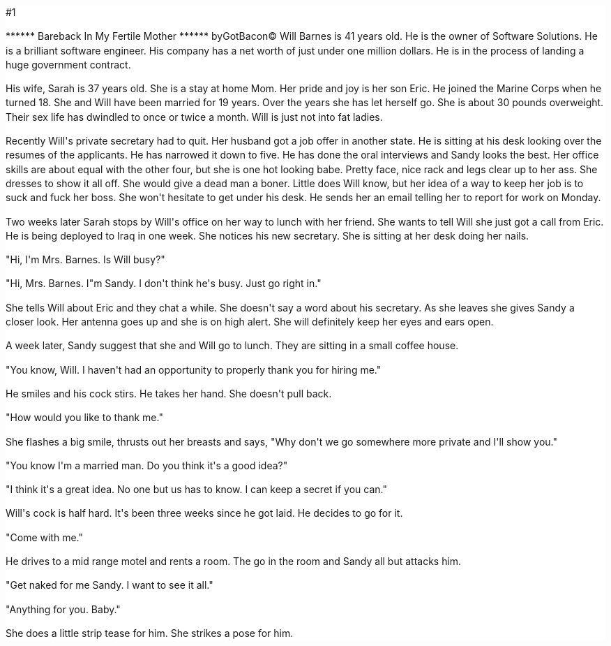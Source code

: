 #1 

 

 ****** Bareback In My Fertile Mother ****** byGotBacon© Will Barnes is 41 years old. He is the owner of Software Solutions. He is a brilliant software engineer. His company has a net worth of just under one million dollars. He is in the process of landing a huge government contract. 

 His wife, Sarah is 37 years old. She is a stay at home Mom. Her pride and joy is her son Eric. He joined the Marine Corps when he turned 18. She and Will have been married for 19 years. Over the years she has let herself go. She is about 30 pounds overweight. Their sex life has dwindled to once or twice a month. Will is just not into fat ladies. 

 Recently Will's private secretary had to quit. Her husband got a job offer in another state. He is sitting at his desk looking over the resumes of the applicants. He has narrowed it down to five. He has done the oral interviews and Sandy looks the best. Her office skills are about equal with the other four, but she is one hot looking babe. Pretty face, nice rack and legs clear up to her ass. She dresses to show it all off. She would give a dead man a boner. Little does Will know, but her idea of a way to keep her job is to suck and fuck her boss. She won't hesitate to get under his desk. He sends her an email telling her to report for work on Monday. 

 Two weeks later Sarah stops by Will's office on her way to lunch with her friend. She wants to tell Will she just got a call from Eric. He is being deployed to Iraq in one week. She notices his new secretary. She is sitting at her desk doing her nails. 

 "Hi, I'm Mrs. Barnes. Is Will busy?" 

 "Hi, Mrs. Barnes. I"m Sandy. I don't think he's busy. Just go right in." 

 She tells Will about Eric and they chat a while. She doesn't say a word about his secretary. As she leaves she gives Sandy a closer look. Her antenna goes up and she is on high alert. She will definitely keep her eyes and ears open. 

 A week later, Sandy suggest that she and Will go to lunch. They are sitting in a small coffee house. 

 "You know, Will. I haven't had an opportunity to properly thank you for hiring me." 

 He smiles and his cock stirs. He takes her hand. She doesn't pull back. 

 "How would you like to thank me." 

 She flashes a big smile, thrusts out her breasts and says, "Why don't we go somewhere more private and I'll show you." 

 "You know I'm a married man. Do you think it's a good idea?" 

 "I think it's a great idea. No one but us has to know. I can keep a secret if you can." 

 Will's cock is half hard. It's been three weeks since he got laid. He decides to go for it. 

 "Come with me." 

 He drives to a mid range motel and rents a room. The go in the room and Sandy all but attacks him. 

 "Get naked for me Sandy. I want to see it all." 

 "Anything for you. Baby." 

 She does a little strip tease for him. She strikes a pose for him. 
